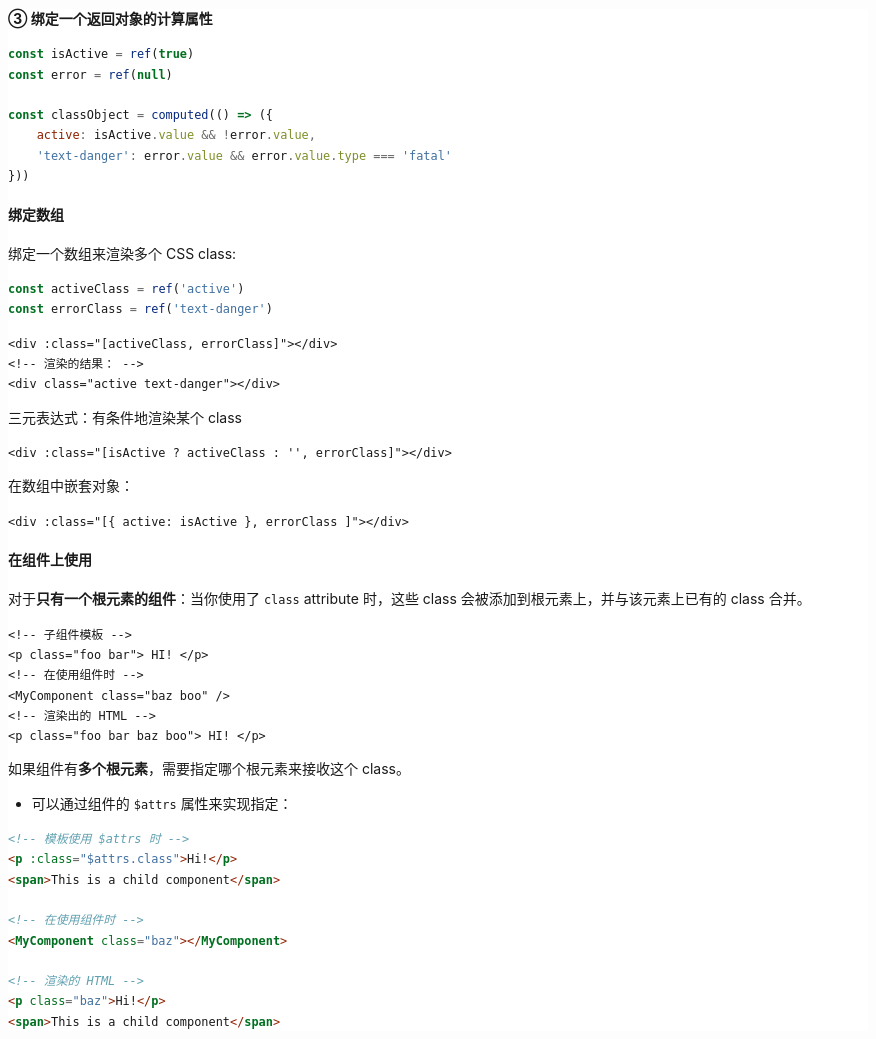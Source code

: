 **③ 绑定一个返回对象的计算属性**

```js
const isActive = ref(true)
const error = ref(null)

const classObject = computed(() => ({
	active: isActive.value && !error.value,
	'text-danger': error.value && error.value.type === 'fatal'
}))
```

#### 绑定数组

绑定一个数组来渲染多个 CSS class:

```js
const activeClass = ref('active')
const errorClass = ref('text-danger')
```

```vue
<div :class="[activeClass, errorClass]"></div>
<!-- 渲染的结果： -->
<div class="active text-danger"></div>
```

三元表达式：有条件地渲染某个 class

```vue
<div :class="[isActive ? activeClass : '', errorClass]"></div>
```

在数组中嵌套对象：

```vue
<div :class="[{ active: isActive }, errorClass ]"></div>
```

#### 在组件上使用

对于**只有一个根元素的组件**：当你使用了 `class`  attribute 时，这些 class 会被添加到根元素上，并与该元素上已有的 class 合并。

```vue
<!-- 子组件模板 -->
<p class="foo bar"> HI! </p>
<!-- 在使用组件时 -->
<MyComponent class="baz boo" />
<!-- 渲染出的 HTML -->
<p class="foo bar baz boo"> HI! </p>
```

如果组件有**多个根元素**，需要指定哪个根元素来接收这个 class。

- 可以通过组件的 `$attrs` 属性来实现指定：

```html
<!-- 模板使用 $attrs 时 -->
<p :class="$attrs.class">Hi!</p>
<span>This is a child component</span>

<!-- 在使用组件时 -->
<MyComponent class="baz"></MyComponent>

<!-- 渲染的 HTML -->
<p class="baz">Hi!</p>
<span>This is a child component</span>
```
